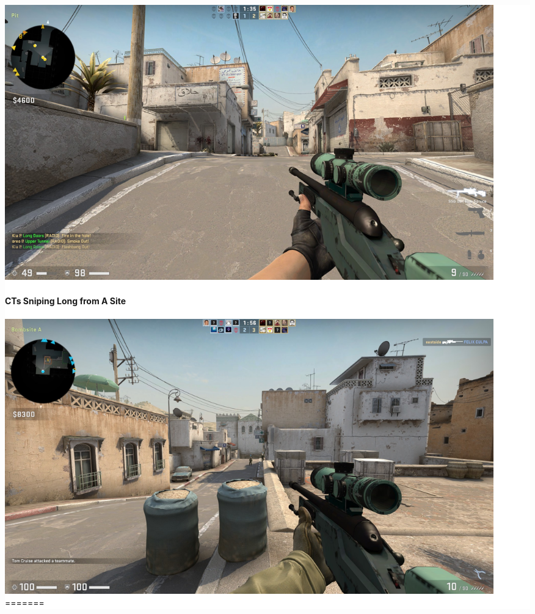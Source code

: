 <img src="https://raw.githubusercontent.com/chrischow/dataandstuff/gh-pages/graphics/2019-04-14-csgo-analytics-part-2-awp-battlegrounds/4_along_t.jpg" width="800">  
  
#### CTs Sniping Long from A Site
<img src="https://raw.githubusercontent.com/chrischow/dataandstuff/gh-pages/graphics/2019-04-14-csgo-analytics-part-2-awp-battlegrounds/4_along_ct.jpg" width="800">  
=======